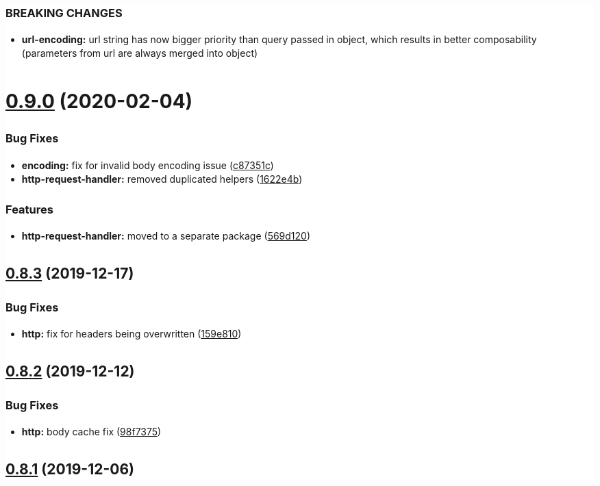 
### BREAKING CHANGES

* **url-encoding:** url string has now bigger priority than query passed in object, which results in better composability (parameters from url are always merged into object)





# [0.9.0](https://github.com/headline-1/coolio/compare/v0.8.3...v0.9.0) (2020-02-04)


### Bug Fixes

* **encoding:** fix for invalid body encoding issue ([c87351c](https://github.com/headline-1/coolio/commit/c87351ca5ee706db8934cc9341ed1b09f15fee18))
* **http-request-handler:** removed duplicated helpers ([1622e4b](https://github.com/headline-1/coolio/commit/1622e4b3bb43b4d4d2ede1077c6455cf34834512))


### Features

* **http-request-handler:** moved to a separate package ([569d120](https://github.com/headline-1/coolio/commit/569d120114b8f5d8138f692b76941648fd587265))





## [0.8.3](https://github.com/headline-1/coolio/compare/v0.8.2...v0.8.3) (2019-12-17)


### Bug Fixes

* **http:** fix for headers being overwritten ([159e810](https://github.com/headline-1/coolio/commit/159e8104520370e11fc8a273a90640b4e3182642))





## [0.8.2](https://github.com/headline-1/coolio/compare/v0.8.1...v0.8.2) (2019-12-12)


### Bug Fixes

* **http:** body cache fix ([98f7375](https://github.com/headline-1/coolio/commit/98f737590572b99a8ec96de500112dcb7cd3825d))





## [0.8.1](https://github.com/headline-1/coolio/compare/v0.8.0...v0.8.1) (2019-12-06)
